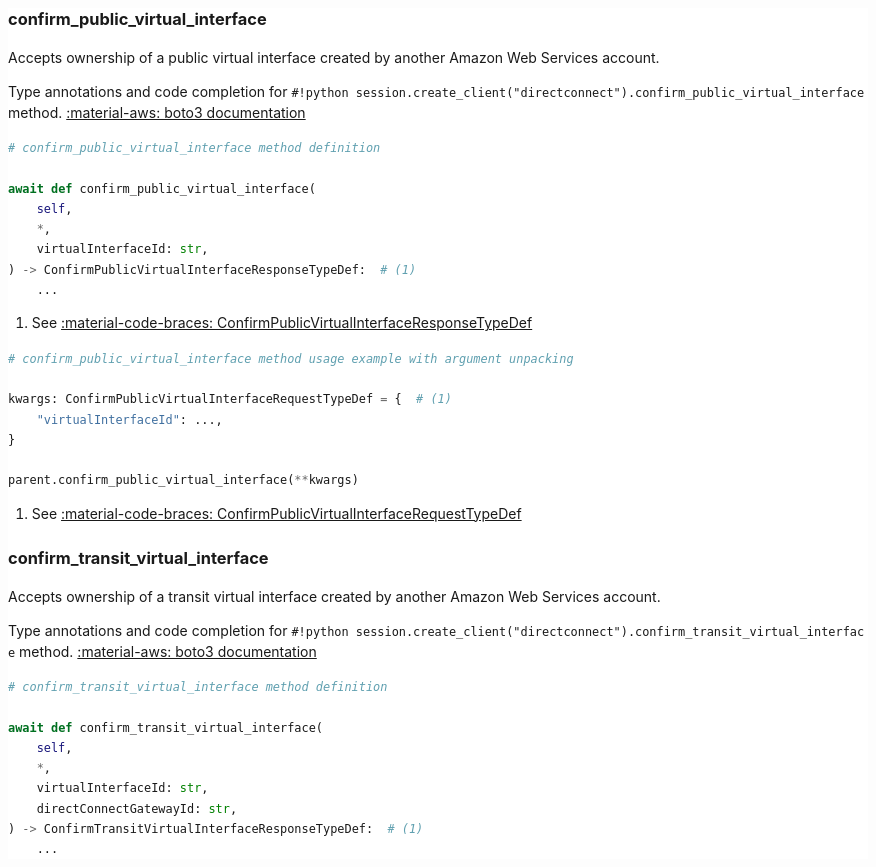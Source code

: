 ### confirm\_public\_virtual\_interface

Accepts ownership of a public virtual interface created by another Amazon Web
Services account.

Type annotations and code completion for `#!python session.create_client("directconnect").confirm_public_virtual_interface` method.
[:material-aws: boto3 documentation](https://boto3.amazonaws.com/v1/documentation/api/latest/reference/services/directconnect/client/confirm_public_virtual_interface.html)

```python
# confirm_public_virtual_interface method definition

await def confirm_public_virtual_interface(
    self,
    *,
    virtualInterfaceId: str,
) -> ConfirmPublicVirtualInterfaceResponseTypeDef:  # (1)
    ...
```

1. See [:material-code-braces: ConfirmPublicVirtualInterfaceResponseTypeDef](./type_defs.md#confirmpublicvirtualinterfaceresponsetypedef) 


```python
# confirm_public_virtual_interface method usage example with argument unpacking

kwargs: ConfirmPublicVirtualInterfaceRequestTypeDef = {  # (1)
    "virtualInterfaceId": ...,
}

parent.confirm_public_virtual_interface(**kwargs)
```

1. See [:material-code-braces: ConfirmPublicVirtualInterfaceRequestTypeDef](./type_defs.md#confirmpublicvirtualinterfacerequesttypedef) 

### confirm\_transit\_virtual\_interface

Accepts ownership of a transit virtual interface created by another Amazon Web
Services account.

Type annotations and code completion for `#!python session.create_client("directconnect").confirm_transit_virtual_interface` method.
[:material-aws: boto3 documentation](https://boto3.amazonaws.com/v1/documentation/api/latest/reference/services/directconnect/client/confirm_transit_virtual_interface.html)

```python
# confirm_transit_virtual_interface method definition

await def confirm_transit_virtual_interface(
    self,
    *,
    virtualInterfaceId: str,
    directConnectGatewayId: str,
) -> ConfirmTransitVirtualInterfaceResponseTypeDef:  # (1)
    ...
```
